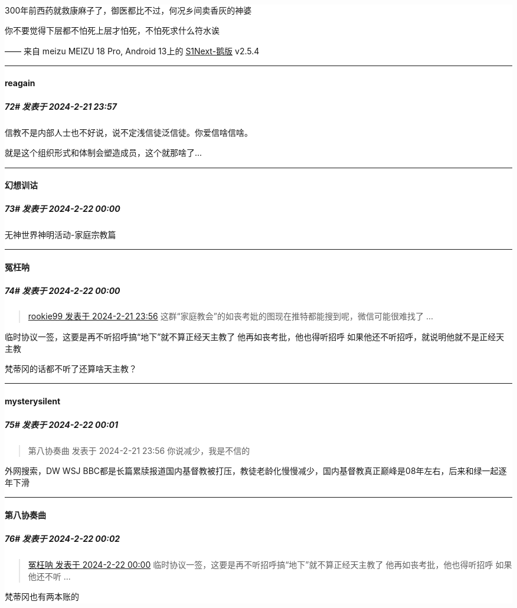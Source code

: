 300年前西药就救康麻子了，御医都比不过，何况乡间卖香灰的神婆

你不要觉得下层都不怕死上层才怕死，不怕死求什么符水诶

—— 来自 meizu MEIZU 18 Pro, Android 13上的 [S1Next-鹅版](https://github.com/ykrank/S1-Next/releases) v2.5.4

*****

####  reagain  
##### 72#       发表于 2024-2-21 23:57

信教不是内部人士也不好说，说不定浅信徒泛信徒。你爱信啥信啥。

就是这个组织形式和体制会塑造成员，这个就那啥了...

*****

####  幻想训诂  
##### 73#       发表于 2024-2-22 00:00

无神世界神明活动-家庭宗教篇

*****

####  冤枉呐  
##### 74#       发表于 2024-2-22 00:00

<blockquote><a href="httphttps://bbs.saraba1st.com/2b/forum.php?mod=redirect&amp;goto=findpost&amp;pid=64025912&amp;ptid=2172673" target="_blank">rookie99 发表于 2024-2-21 23:56</a>
这群“家庭教会”的如丧考妣的图现在推特都能搜到呢，微信可能很难找了 ...</blockquote>
临时协议一签，这要是再不听招呼搞“地下”就不算正经天主教了
他再如丧考批，他也得听招呼
如果他还不听招呼，就说明他就不是正经天主教

梵蒂冈的话都不听了还算啥天主教？

*****

####  mysterysilent  
##### 75#       发表于 2024-2-22 00:01

<blockquote>第八协奏曲 发表于 2024-2-21 23:56
你说减少，我是不信的

</blockquote>
外网搜索，DW WSJ BBC都是长篇累牍报道国内基督教被打压，教徒老龄化慢慢减少，国内基督教真正巅峰是08年左右，后来和绿一起逐年下滑

*****

####  第八协奏曲  
##### 76#       发表于 2024-2-22 00:02

<blockquote><a href="httphttps://bbs.saraba1st.com/2b/forum.php?mod=redirect&amp;goto=findpost&amp;pid=64025947&amp;ptid=2172673" target="_blank">冤枉呐 发表于 2024-2-22 00:00</a>
临时协议一签，这要是再不听招呼搞“地下”就不算正经天主教了
他再如丧考批，他也得听招呼
如果他还不听 ...</blockquote>
梵蒂冈也有两本账的
